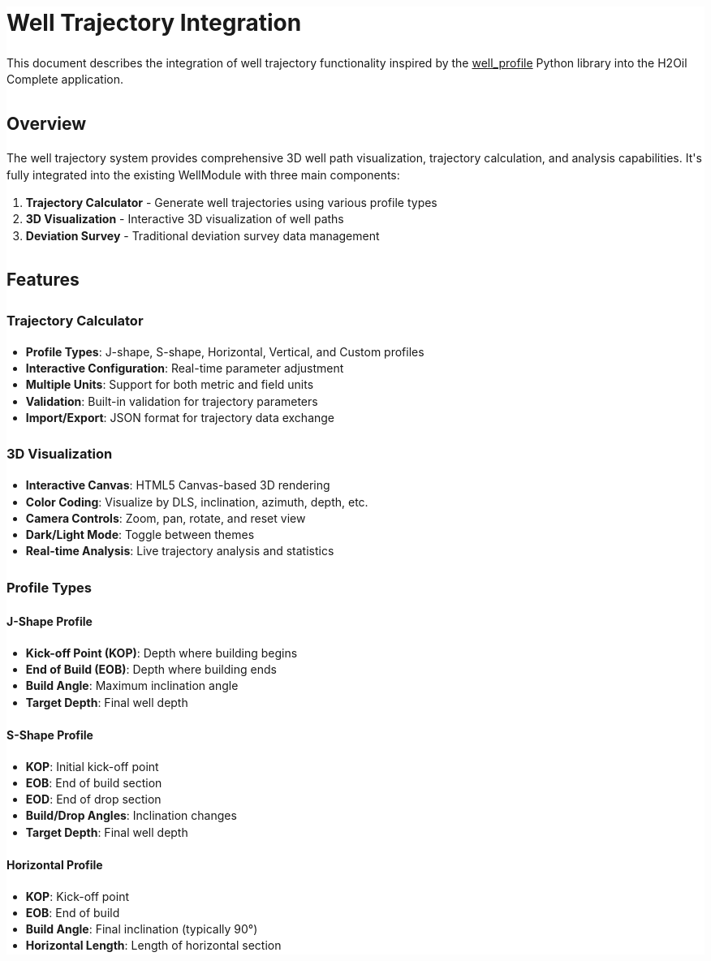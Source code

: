 # Well Trajectory Integration

This document describes the integration of well trajectory functionality inspired by the [well_profile](https://github.com/pro-well-plan/well_profile) Python library into the H2Oil Complete application.

## Overview

The well trajectory system provides comprehensive 3D well path visualization, trajectory calculation, and analysis capabilities. It's fully integrated into the existing WellModule with three main components:

1. **Trajectory Calculator** - Generate well trajectories using various profile types
2. **3D Visualization** - Interactive 3D visualization of well paths
3. **Deviation Survey** - Traditional deviation survey data management

## Features

### Trajectory Calculator

- **Profile Types**: J-shape, S-shape, Horizontal, Vertical, and Custom profiles
- **Interactive Configuration**: Real-time parameter adjustment
- **Multiple Units**: Support for both metric and field units
- **Validation**: Built-in validation for trajectory parameters
- **Import/Export**: JSON format for trajectory data exchange

### 3D Visualization

- **Interactive Canvas**: HTML5 Canvas-based 3D rendering
- **Color Coding**: Visualize by DLS, inclination, azimuth, depth, etc.
- **Camera Controls**: Zoom, pan, rotate, and reset view
- **Dark/Light Mode**: Toggle between themes
- **Real-time Analysis**: Live trajectory analysis and statistics

### Profile Types

#### J-Shape Profile
- **Kick-off Point (KOP)**: Depth where building begins
- **End of Build (EOB)**: Depth where building ends
- **Build Angle**: Maximum inclination angle
- **Target Depth**: Final well depth

#### S-Shape Profile
- **KOP**: Initial kick-off point
- **EOB**: End of build section
- **EOD**: End of drop section
- **Build/Drop Angles**: Inclination changes
- **Target Depth**: Final well depth

#### Horizontal Profile
- **KOP**: Kick-off point
- **EOB**: End of build
- **Build Angle**: Final inclination (typically 90°)
- **Horizontal Length**: Length of horizontal section
